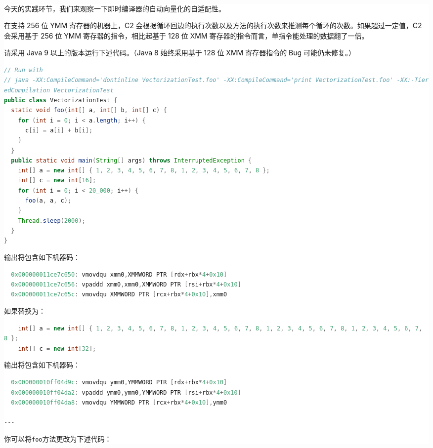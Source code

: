 今天的实践环节，我们来观察一下即时编译器的自动向量化的自适配性。

在支持 256 位 YMM 寄存器的机器上，C2 会根据循环回边的执行次数以及方法的执行次数来推测每个循环的次数。如果超过一定值，C2 会采用基于 256 位 YMM 寄存器的指令，相比起基于 128 位 XMM 寄存器的指令而言，单指令能处理的数据翻了一倍。

请采用 Java 9 以上的版本运行下述代码。（Java 8 始终采用基于 128 位 XMM 寄存器指令的 Bug 可能仍未修复。）

```java 
// Run with 
// java -XX:CompileCommand='dontinline VectorizationTest.foo' -XX:CompileCommand='print VectorizationTest.foo' -XX:-TieredCompilation VectorizationTest
public class VectorizationTest {
  static void foo(int[] a, int[] b, int[] c) {
    for (int i = 0; i < a.length; i++) {
      c[i] = a[i] + b[i];
    }
  }
  public static void main(String[] args) throws InterruptedException {
    int[] a = new int[] { 1, 2, 3, 4, 5, 6, 7, 8, 1, 2, 3, 4, 5, 6, 7, 8 };
    int[] c = new int[16];
    for (int i = 0; i < 20_000; i++) {
      foo(a, a, c);
    }
    Thread.sleep(2000);
  }
}

 ``` 
输出将包含如下机器码：

```java 
  0x000000011ce7c650: vmovdqu xmm0,XMMWORD PTR [rdx+rbx*4+0x10]
  0x000000011ce7c656: vpaddd xmm0,xmm0,XMMWORD PTR [rsi+rbx*4+0x10]
  0x000000011ce7c65c: vmovdqu XMMWORD PTR [rcx+rbx*4+0x10],xmm0

 ``` 
如果替换为：

```java 
    int[] a = new int[] { 1, 2, 3, 4, 5, 6, 7, 8, 1, 2, 3, 4, 5, 6, 7, 8, 1, 2, 3, 4, 5, 6, 7, 8, 1, 2, 3, 4, 5, 6, 7, 8 };
    int[] c = new int[32];

 ``` 
输出将包含如下机器码：

```java 
  0x000000010ff04d9c: vmovdqu ymm0,YMMWORD PTR [rdx+rbx*4+0x10]
  0x000000010ff04da2: vpaddd ymm0,ymm0,YMMWORD PTR [rsi+rbx*4+0x10]
  0x000000010ff04da8: vmovdqu YMMWORD PTR [rcx+rbx*4+0x10],ymm0
 
---

 ``` 
你可以将<code>foo</code>方法更改为下述代码：
